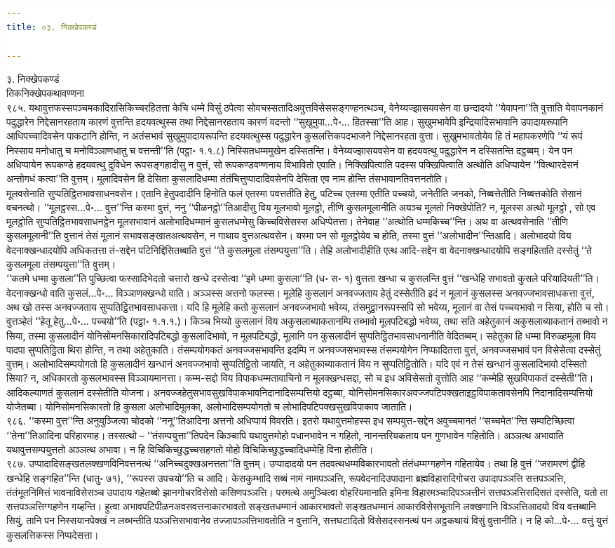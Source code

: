 ```yaml
---
title: ०३. निक्खेपकण्डं

---
```

३. निक्खेपकण्डं  
तिकनिक्खेपकथावण्णना  
९८५. यथावुत्तफस्सपञ्चमकादिरासिकिच्चरहितत्ता केचि धम्मे विसुं ठपेत्वा सोवचस्सतादिअवुत्तविसेससङ्गण्हनत्थञ्च, वेनेय्यज्झासयवसेन वा छन्दादयो ‘‘येवापना’’ति वुत्ताति येवापनकानं पदुद्धारेन निद्देसानरहताय कारणं वुत्तन्ति हदयवत्थुस्स तथा निद्देसानरहताय कारणं वदन्तो ‘‘सुखुमुपा…पे॰… हितस्सा’’ति आह। सुखुमभावेपि इन्द्रियादिसभावानि उपादायरूपानि आधिपच्चादिवसेन पाकटानि होन्ति, न अतंसभावं सुखुमुपादायरूपन्ति हदयवत्थुस्स पदुद्धारेन कुसलत्तिकपदभाजने निद्देसानरहता वुत्ता। सुखुमभावतोयेव हि तं महापकरणेपि ‘‘यं रूपं निस्साय मनोधातु च मनोविञ्ञाणधातु च वत्तन्ती’’ति (पट्ठा॰ १.१.८) निस्सितधम्ममुखेन दस्सितन्ति। वेनेय्यज्झासयवसेन वा हदयवत्थु पदुद्धारेन न दस्सितन्ति दट्ठब्बम्। येन पन अधिप्पायेन रूपकण्डे हदयवत्थु दुविधेन रूपसङ्गहादीसु न वुत्तं, सो रूपकण्डवण्णनाय विभावितो एवाति। निक्खिपित्वाति पदस्स पक्खिपित्वाति अत्थोति अधिप्पायेन ‘‘वित्थारदेसनं अन्तोगधं कत्वा’’ति वुत्तम्। मूलादिवसेन हि देसिता कुसलादिधम्मा तंतंचित्तुप्पादादिवसेनपि देसिता एव नाम होन्ति तंसभावानतिवत्तनतोति।  
मूलवसेनाति सुप्पतिट्ठितभावसाधनवसेन। एतानि हेतुपदादीनि हिनोति फलं एतस्मा पवत्ततीति हेतु, पटिच्च एतस्मा एतीति पच्चयो, जनेतीति जनको, निब्बत्तेतीति निब्बत्तकोति सेसानं वचनत्थो। ‘‘मूलट्ठस्स…पे॰… वुत्त’’न्ति कस्मा वुत्तं, ननु ‘‘पीळनट्ठो’’तिआदीसु विय मूलभावो मूलट्ठो, तीणि कुसलमूलानीति अयञ्च मूलतो निक्खेपोति? न, मूलस्स अत्थो मूलट्ठो , सो एव मूलट्ठोति सुप्पतिट्ठितभावसाधनट्ठेन मूलसभावानं अलोभादिधम्मानं कुसलधम्मेसु किच्चविसेसस्स अधिप्पेतत्ता। तेनेवाह ‘‘अत्थोति धम्मकिच्च’’न्ति। अथ वा अत्थवसेनाति ‘‘तीणि कुसलमूलानी’’ति वुत्तानं तेसं मूलानं सभावसङ्खातअत्थवसेन, न गाथाय वुत्तअत्थवसेन। यस्मा पन सो मूलट्ठोयेव च होति, तस्मा वुत्तं ‘‘अलोभादीन’’न्तिआदि। अलोभादयो विय वेदनाक्खन्धादयोपि अधिकतत्ता तं-सद्देन पटिनिद्दिसितब्बाति वुत्तं ‘‘ते कुसलमूला तंसम्पयुत्ता’’ति। तेहि अलोभादीहीति एत्थ आदि-सद्देन वा वेदनाक्खन्धादयोपि सङ्गहिताति दस्सेतुं ‘‘ते कुसलमूला तंसम्पयुत्ता’’ति वुत्तम्।  
‘‘कतमे धम्मा कुसला’’ति पुच्छित्वा फस्सादिभेदतो चत्तारो खन्धे दस्सेत्वा ‘‘इमे धम्मा कुसला’’ति (ध॰ स॰ १) वुत्तता खन्धा च कुसलन्ति वुत्तं ‘‘खन्धेहि सभावतो कुसले परियादियती’’ति। वेदनाक्खन्धो वाति कुसलं…पे॰… विञ्ञाणक्खन्धो वाति। अञ्ञस्स अत्तनो फलस्स। मूलेहि कुसलानं अनवज्जताय हेतुं दस्सेतीति इदं न मूलानं कुसलस्स अनवज्जभावसाधकत्ता वुत्तं, अथ खो तस्स अनवज्जताय सुप्पतिट्ठितभावसाधकत्ता। यदि हि मूलेहि कतो कुसलानं अनवज्जभावो भवेय्य, तंसमुट्ठानरूपस्सपि सो भवेय्य, मूलानं वा तेसं पच्चयभावो न सिया, होति च सो। वुत्तञ्हेतं ‘‘हेतू हेतु…पे॰… पच्चयो’’ति (पट्ठा॰ १.१.१.)। किञ्च भिय्यो कुसलानं विय अकुसलाब्याकतानम्पि तब्भावो मूलपटिबद्धो भवेय्य, तथा सति अहेतुकानं अकुसलाब्याकतानं तब्भावो न सिया, तस्मा कुसलादीनं योनिसोमनसिकारादिपटिबद्धो कुसलादिभावो, न मूलपटिबद्धो, मूलानि पन कुसलादीनं सुप्पतिट्ठितभावसाधनानीति वेदितब्बम्। सहेतुका हि धम्मा विरुळ्हमूला विय पादपा सुप्पतिट्ठिता थिरा होन्ति, न तथा अहेतुकाति। तंसम्पयोगकतं अनवज्जसभावन्ति इदम्पि न अनवज्जसभावस्स तंसम्पयोगेन निप्फादितत्ता वुत्तं, अनवज्जसभावं पन विसेसेत्वा दस्सेतुं वुत्तम्। अलोभादिसम्पयोगतो हि कुसलादीनं खन्धानं अनवज्जभावो सुप्पतिट्ठितो जायति, न अहेतुकाब्याकतानं विय न सुप्पतिट्ठितोति। यदि एवं न तेसं खन्धानं कुसलादिभावो दस्सितो सिया? न, अधिकारतो कुसलभावस्स विञ्ञायमानत्ता। कम्म-सद्दो विय विपाकधम्मतावाचिनो न मूलक्खन्धसद्दा, सो च इध अविसेसतो वुत्तोति आह ‘‘कम्मेहि सुखविपाकतं दस्सेती’’ति। आदिकल्याणतं कुसलानं दस्सेतीति योजना। अनवज्जहेतुसभावसुखविपाकभावनिदानादिसम्पत्तियो दट्ठब्बा, योनिसोमनसिकारअवज्जपटिपक्खताइट्ठविपाकतावसेनपि निदानादिसम्पत्तियो योजेतब्बा। योनिसोमनसिकारतो हि कुसला अलोभादिमूलका, अलोभादिसम्पयोगतो च लोभादिपटिपक्खसुखविपाकाव जाताति।  
९८६. ‘‘कस्मा वुत्त’’न्ति अनुयुञ्जित्वा चोदको ‘‘ननू’’तिआदिना अत्तनो अधिप्पायं विवरति। इतरो यथावुत्तमोहस्स इध सम्पयुत्त-सद्देन अवुच्चमानतं ‘‘सच्चमेत’’न्ति सम्पटिच्छित्वा ‘‘तेना’’तिआदिना परिहारमाह। तस्सत्थो – ‘‘तंसम्पयुत्ता’’तिपदेन किञ्चापि यथावुत्तमोहो पधानभावेन न गहितो, नानन्तरियकताय पन गुणभावेन गहितोति। अञ्ञत्थ अभावाति यथावुत्तसम्पयुत्ततो अञ्ञत्थ अभावा। न हि विचिकिच्छुद्धच्चसहगतो मोहो विचिकिच्छुद्धच्चादिधम्मेहि विना होतीति।  
९८७. उप्पादादिसङ्खतलक्खणविनिवत्तनत्थं ‘‘अनिच्चदुक्खअनत्तता’’ति वुत्तम्। उप्पादादयो पन तदवत्थधम्मविकारभावतो तंतंधम्मग्गहणेन गहितायेव। तथा हि वुत्तं ‘‘जरामरणं द्वीहि खन्धेहि सङ्गहित’’न्ति (धातु॰ ७१), ‘‘रूपस्स उपचयो’’ति च आदि। केसकुम्भादि सब्बं नामं नामपञ्ञत्ति, रूपवेदनादिउपादाना ब्रह्मविहारादिगोचरा उपादापञ्ञत्ति सत्तपञ्ञत्ति, तंतंभूतनिमित्तं भावनाविसेसञ्च उपादाय गहेतब्बो झानगोचरविसेसो कसिणपञ्ञत्ति। परमत्थे अमुञ्चित्वा वोहरियमानाति इमिना विहारमञ्चादिपञ्ञत्तीनं सत्तपञ्ञत्तिसदिसतं दस्सेति, यतो ता सत्तपञ्ञत्तिग्गहणेन गय्हन्ति। हुत्वा अभावपटिपीळनअवसवत्तनाकारभावतो सङ्खतधम्मानं आकारभावतो सङ्खतधम्मानं आकारविसेसभूतानि लक्खणानि विञ्ञत्तिआदयो विय वत्तब्बानि सियुं, तानि पन निस्सयानपेक्खं न लब्भन्तीति पञ्ञत्तिसभावानेव तज्जापञ्ञत्तिभावतोति न वुत्तानि, सत्तघटादितो विसेसदस्सनत्थं पन अट्ठकथायं विसुं वुत्तानीति। न हि को…पे॰… वत्तुं युत्तं कुसलत्तिकस्स निप्पदेसत्ता।  